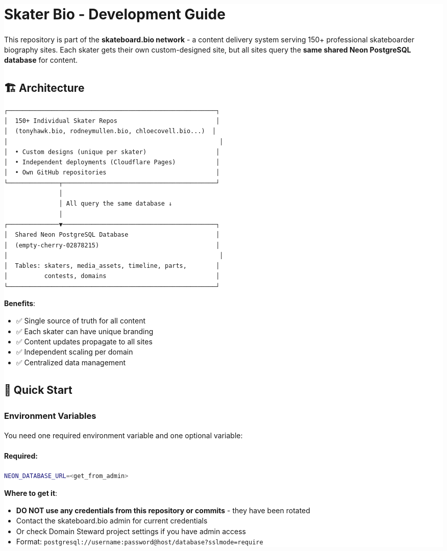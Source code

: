 # Skater Bio - Development Guide

This repository is part of the **skateboard.bio network** - a content delivery system serving 150+ professional skateboarder biography sites. Each skater gets their own custom-designed site, but all sites query the **same shared Neon PostgreSQL database** for content.

## 🏗️ Architecture

```
┌─────────────────────────────────────────────────────────┐
│  150+ Individual Skater Repos                           │
│  (tonyhawk.bio, rodneymullen.bio, chloecovell.bio...)  │
│                                                          │
│  • Custom designs (unique per skater)                   │
│  • Independent deployments (Cloudflare Pages)           │
│  • Own GitHub repositories                              │
└──────────────┬──────────────────────────────────────────┘
               │
               │ All query the same database ↓
               │
┌──────────────▼──────────────────────────────────────────┐
│  Shared Neon PostgreSQL Database                        │
│  (empty-cherry-02878215)                                │
│                                                          │
│  Tables: skaters, media_assets, timeline, parts,        │
│          contests, domains                              │
└─────────────────────────────────────────────────────────┘
```

**Benefits**:
- ✅ Single source of truth for all content
- ✅ Each skater can have unique branding
- ✅ Content updates propagate to all sites
- ✅ Independent scaling per domain
- ✅ Centralized data management

## 🚀 Quick Start

### Environment Variables

You need one required environment variable and one optional variable:

#### Required:
```bash
NEON_DATABASE_URL=<get_from_admin>
```

**Where to get it**: 
- **DO NOT use any credentials from this repository or commits** - they have been rotated
- Contact the skateboard.bio admin for current credentials
- Or check Domain Steward project settings if you have admin access
- Format: `postgresql://username:password@host/database?sslmode=require`
